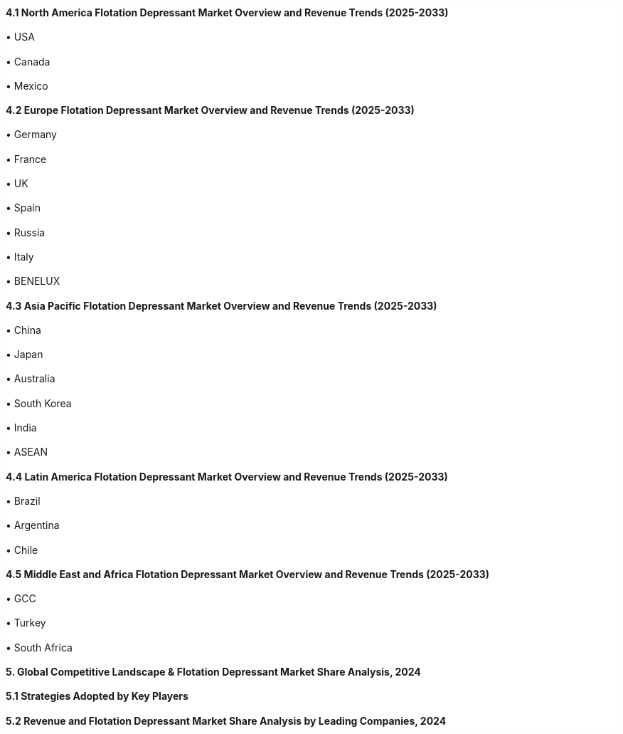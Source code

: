 <strong>4.1 North America Flotation Depressant Market Overview and Revenue Trends (2025-2033)</strong>

• USA

• Canada

• Mexico

<strong>4.2 Europe Flotation Depressant Market Overview and Revenue Trends (2025-2033)</strong>

• Germany

• France

• UK

• Spain

• Russia

• Italy

• BENELUX

<strong>4.3 Asia Pacific Flotation Depressant Market Overview and Revenue Trends (2025-2033)</strong>

• China

• Japan

• Australia

• South Korea

• India

• ASEAN

<strong>4.4 Latin America Flotation Depressant Market Overview and Revenue Trends (2025-2033)</strong>

• Brazil

• Argentina

• Chile

<strong>4.5 Middle East and Africa Flotation Depressant Market Overview and Revenue Trends (2025-2033)</strong>

• GCC

• Turkey

• South Africa

<strong>5. Global Competitive Landscape & Flotation Depressant Market Share Analysis, 2024</strong>

<strong>5.1 Strategies Adopted by Key Players</strong>

<strong>5.2 Revenue and Flotation Depressant Market Share Analysis by Leading Companies, 2024</strong>
